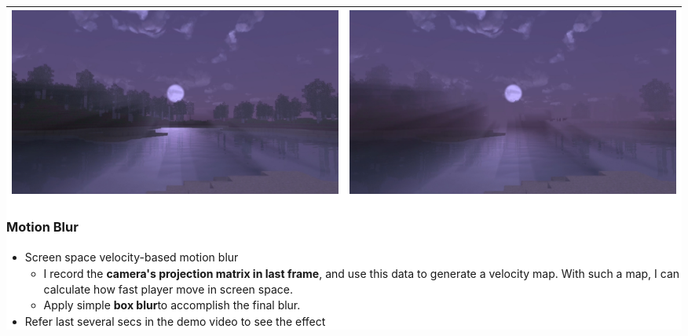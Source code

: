 ![No SSMC](./images/jason/distFog_2_1.jpg) | ![SSMC on](./images/jason/distFog_2_2.jpg)
---|--- 
### Motion Blur
* Screen space velocity-based motion blur
  * I record the **camera's projection matrix in last frame**, and use this data to generate a velocity map. With such a map, I can calculate how fast player move in screen space. 
  * Apply simple **box blur**to accomplish the final blur.
* Refer last several secs in the demo video to see the effect
